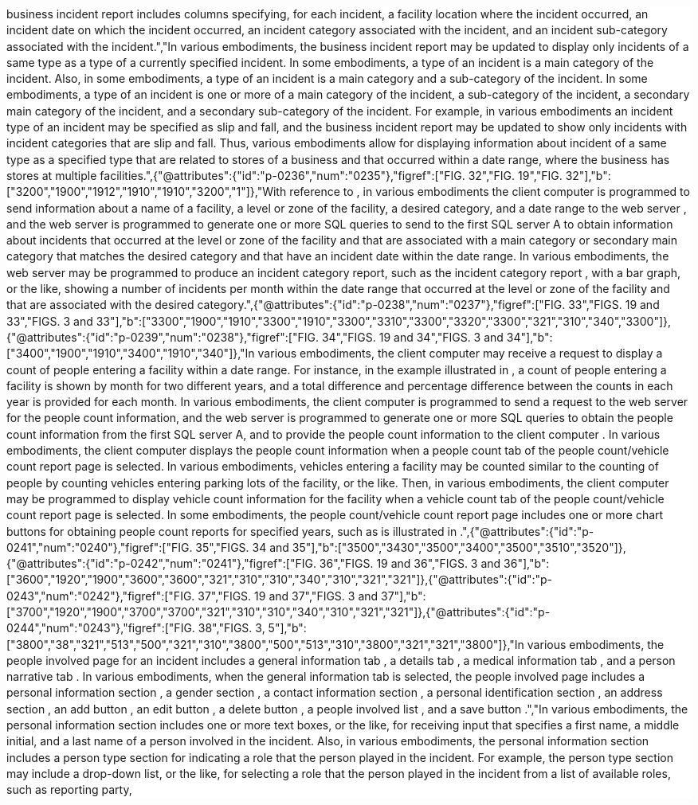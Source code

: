 business incident report  includes columns specifying, for each incident, a facility location where the incident occurred, an incident date on which the incident occurred, an incident category associated with the incident, and an incident sub-category associated with the incident.","In various embodiments, the business incident report  may be updated to display only incidents of a same type as a type of a currently specified incident. In some embodiments, a type of an incident is a main category of the incident. Also, in some embodiments, a type of an incident is a main category and a sub-category of the incident. In some embodiments, a type of an incident is one or more of a main category of the incident, a sub-category of the incident, a secondary main category of the incident, and a secondary sub-category of the incident. For example, in various embodiments an incident type of an incident may be specified as slip and fall, and the business incident report  may be updated to show only incidents with incident categories that are slip and fall. Thus, various embodiments allow for displaying information about incident of a same type as a specified type that are related to stores of a business and that occurred within a date range, where the business has stores at multiple facilities.",{"@attributes":{"id":"p-0236","num":"0235"},"figref":["FIG. 32","FIG. 19","FIG. 32"],"b":["3200","1900","1912","1910","1910","3200","1"]},"With reference to , in various embodiments the client computer  is programmed to send information about a name of a facility, a level or zone of the facility, a desired category, and a date range to the web server , and the web server  is programmed to generate one or more SQL queries to send to the first SQL server A to obtain information about incidents that occurred at the level or zone of the facility and that are associated with a main category or secondary main category that matches the desired category and that have an incident date within the date range. In various embodiments, the web server  may be programmed to produce an incident category report, such as the incident category report , with a bar graph, or the like, showing a number of incidents per month within the date range that occurred at the level or zone of the facility and that are associated with the desired category.",{"@attributes":{"id":"p-0238","num":"0237"},"figref":["FIG. 33","FIGS. 19 and 33","FIGS. 3 and 33"],"b":["3300","1900","1910","3300","1910","3300","3310","3300","3320","3300","321","310","340","3300"]},{"@attributes":{"id":"p-0239","num":"0238"},"figref":["FIG. 34","FIGS. 19 and 34","FIGS. 3 and 34"],"b":["3400","1900","1910","3400","1910","340"]},"In various embodiments, the client computer  may receive a request to display a count of people entering a facility within a date range. For instance, in the example illustrated in , a count of people entering a facility is shown by month for two different years, and a total difference and percentage difference between the counts in each year is provided for each month. In various embodiments, the client computer  is programmed to send a request to the web server  for the people count information, and the web server  is programmed to generate one or more SQL queries to obtain the people count information from the first SQL server A, and to provide the people count information to the client computer . In various embodiments, the client computer  displays the people count information when a people count tab  of the people count\/vehicle count report page  is selected. In various embodiments, vehicles entering a facility may be counted similar to the counting of people by counting vehicles entering parking lots of the facility, or the like. Then, in various embodiments, the client computer  may be programmed to display vehicle count information for the facility when a vehicle count tab  of the people count\/vehicle count report page  is selected. In some embodiments, the people count\/vehicle count report page  includes one or more chart buttons  for obtaining people count reports for specified years, such as is illustrated in .",{"@attributes":{"id":"p-0241","num":"0240"},"figref":["FIG. 35","FIGS. 34 and 35"],"b":["3500","3430","3500","3400","3500","3510","3520"]},{"@attributes":{"id":"p-0242","num":"0241"},"figref":["FIG. 36","FIGS. 19 and 36","FIGS. 3 and 36"],"b":["3600","1920","1900","3600","3600","321","310","310","340","310","321","321"]},{"@attributes":{"id":"p-0243","num":"0242"},"figref":["FIG. 37","FIGS. 19 and 37","FIGS. 3 and 37"],"b":["3700","1920","1900","3700","3700","321","310","310","340","310","321","321"]},{"@attributes":{"id":"p-0244","num":"0243"},"figref":["FIG. 38","FIGS. 3, 5"],"b":["3800","38","321","513","500","321","310","3800","500","513","310","3800","321","321","3800"]},"In various embodiments, the people involved page  for an incident includes a general information tab , a details tab , a medical information tab , and a person narrative tab . In various embodiments, when the general information tab  is selected, the people involved page  includes a personal information section , a gender section , a contact information section , a personal identification section , an address section , an add button , an edit button , a delete button , a people involved list , and a save button .","In various embodiments, the personal information section  includes one or more text boxes, or the like, for receiving input that specifies a first name, a middle initial, and a last name of a person involved in the incident. Also, in various embodiments, the personal information section  includes a person type section  for indicating a role that the person played in the incident. For example, the person type section  may include a drop-down list, or the like, for selecting a role that the person played in the incident from a list of available roles, such as reporting party,